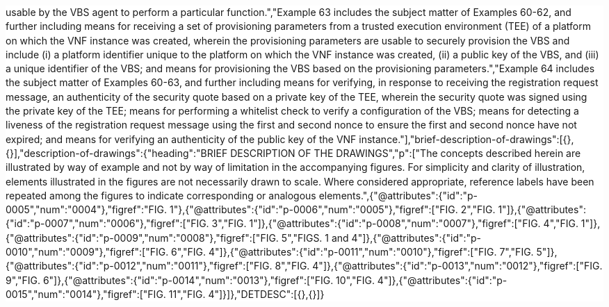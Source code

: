 usable by the VBS agent to perform a particular function.","Example 63 includes the subject matter of Examples 60-62, and further including means for receiving a set of provisioning parameters from a trusted execution environment (TEE) of a platform on which the VNF instance was created, wherein the provisioning parameters are usable to securely provision the VBS and include (i) a platform identifier unique to the platform on which the VNF instance was created, (ii) a public key of the VBS, and (iii) a unique identifier of the VBS; and means for provisioning the VBS based on the provisioning parameters.","Example 64 includes the subject matter of Examples 60-63, and further including means for verifying, in response to receiving the registration request message, an authenticity of the security quote based on a private key of the TEE, wherein the security quote was signed using the private key of the TEE; means for performing a whitelist check to verify a configuration of the VBS; means for detecting a liveness of the registration request message using the first and second nonce to ensure the first and second nonce have not expired; and means for verifying an authenticity of the public key of the VNF instance."],"brief-description-of-drawings":[{},{}],"description-of-drawings":{"heading":"BRIEF DESCRIPTION OF THE DRAWINGS","p":["The concepts described herein are illustrated by way of example and not by way of limitation in the accompanying figures. For simplicity and clarity of illustration, elements illustrated in the figures are not necessarily drawn to scale. Where considered appropriate, reference labels have been repeated among the figures to indicate corresponding or analogous elements.",{"@attributes":{"id":"p-0005","num":"0004"},"figref":"FIG. 1"},{"@attributes":{"id":"p-0006","num":"0005"},"figref":["FIG. 2","FIG. 1"]},{"@attributes":{"id":"p-0007","num":"0006"},"figref":["FIG. 3","FIG. 1"]},{"@attributes":{"id":"p-0008","num":"0007"},"figref":["FIG. 4","FIG. 1"]},{"@attributes":{"id":"p-0009","num":"0008"},"figref":["FIG. 5","FIGS. 1 and 4"]},{"@attributes":{"id":"p-0010","num":"0009"},"figref":["FIG. 6","FIG. 4"]},{"@attributes":{"id":"p-0011","num":"0010"},"figref":["FIG. 7","FIG. 5"]},{"@attributes":{"id":"p-0012","num":"0011"},"figref":["FIG. 8","FIG. 4"]},{"@attributes":{"id":"p-0013","num":"0012"},"figref":["FIG. 9","FIG. 6"]},{"@attributes":{"id":"p-0014","num":"0013"},"figref":["FIG. 10","FIG. 4"]},{"@attributes":{"id":"p-0015","num":"0014"},"figref":["FIG. 11","FIG. 4"]}]},"DETDESC":[{},{}]}
